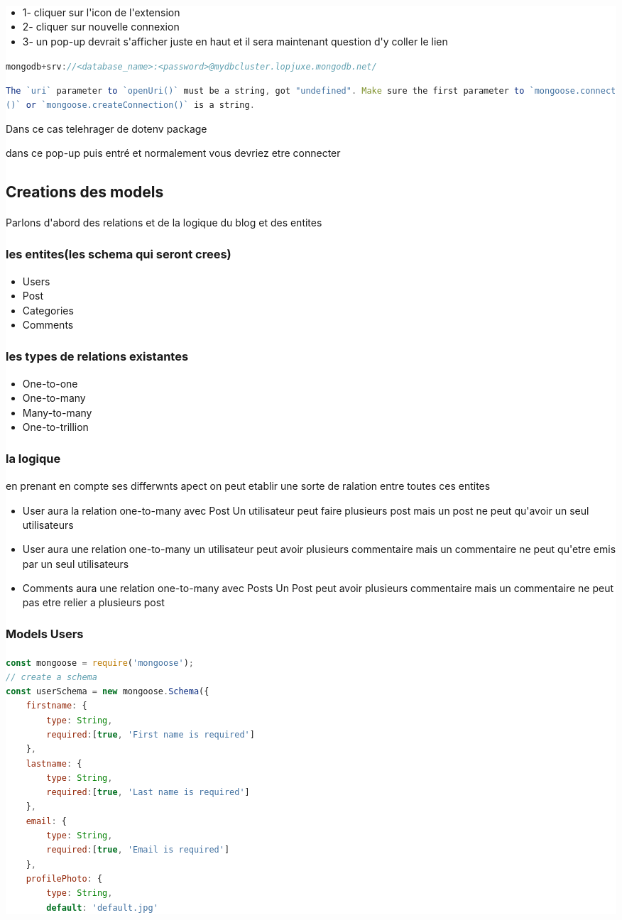 * 1- cliquer sur l'icon de l'extension
* 2- cliquer sur nouvelle connexion
* 3- un pop-up devrait s'afficher juste en haut et il sera maintenant question d'y coller le lien 
```javascript
mongodb+srv://<database_name>:<password>@mydbcluster.lopjuxe.mongodb.net/
```


```javascript
The `uri` parameter to `openUri()` must be a string, got "undefined". Make sure the first parameter to `mongoose.connect()` or `mongoose.createConnection()` is a string.
```

Dans ce cas telehrager de dotenv package

dans ce pop-up puis entré et normalement vous devriez etre connecter

## Creations des models
Parlons d'abord des relations et de la logique du blog et des entites
### les entites(les schema qui seront crees)
- Users
- Post
- Categories
- Comments

### les types de relations existantes
- One-to-one
- One-to-many
- Many-to-many
- One-to-trillion

### la logique 
en prenant en compte ses differwnts apect on peut etablir une sorte de ralation entre toutes ces entites
* User aura la relation one-to-many avec Post
Un utilisateur peut faire plusieurs post mais un post ne peut qu'avoir un seul utilisateurs

* User aura une relation one-to-many
un utilisateur peut avoir plusieurs commentaire mais un commentaire ne peut qu'etre emis par un seul utilisateurs

* Comments aura une relation one-to-many avec Posts
Un Post peut avoir plusieurs commentaire mais un commentaire ne peut pas etre relier a plusieurs post

### Models Users
```javascript
const mongoose = require('mongoose');
// create a schema
const userSchema = new mongoose.Schema({
    firstname: {
        type: String,
        required:[true, 'First name is required']
    },
    lastname: {
        type: String,
        required:[true, 'Last name is required']
    },
    email: {
        type: String,
        required:[true, 'Email is required']
    },
    profilePhoto: {
        type: String,
        default: 'default.jpg'
```
